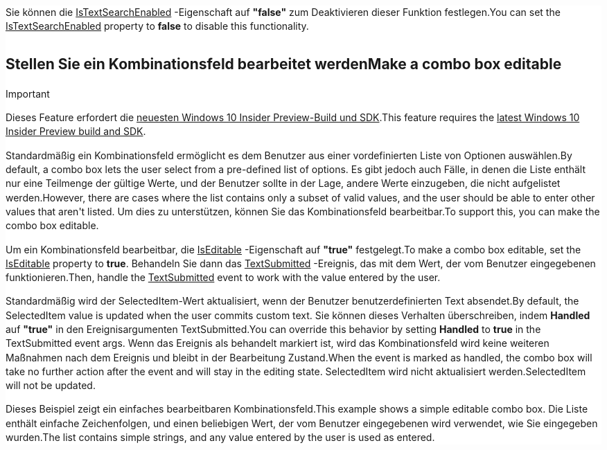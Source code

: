 <span data-ttu-id="02f7c-172">Sie können die [IsTextSearchEnabled](/uwp/api/windows.ui.xaml.controls.combobox.istextsearchenabled) -Eigenschaft auf **"false"** zum Deaktivieren dieser Funktion festlegen.</span><span class="sxs-lookup"><span data-stu-id="02f7c-172">You can set the [IsTextSearchEnabled](/uwp/api/windows.ui.xaml.controls.combobox.istextsearchenabled) property to **false** to disable this functionality.</span></span>

## <a name="make-a-combo-box-editable"></a><span data-ttu-id="02f7c-173">Stellen Sie ein Kombinationsfeld bearbeitet werden</span><span class="sxs-lookup"><span data-stu-id="02f7c-173">Make a combo box editable</span></span>

> [!IMPORTANT]
> <span data-ttu-id="02f7c-174">Dieses Feature erfordert die [neuesten Windows 10 Insider Preview-Build und SDK](https://insider.windows.com/for-developers/).</span><span class="sxs-lookup"><span data-stu-id="02f7c-174">This feature requires the [latest Windows 10 Insider Preview build and SDK](https://insider.windows.com/for-developers/).</span></span>

<span data-ttu-id="02f7c-175">Standardmäßig ein Kombinationsfeld ermöglicht es dem Benutzer aus einer vordefinierten Liste von Optionen auswählen.</span><span class="sxs-lookup"><span data-stu-id="02f7c-175">By default, a combo box lets the user select from a pre-defined list of options.</span></span> <span data-ttu-id="02f7c-176">Es gibt jedoch auch Fälle, in denen die Liste enthält nur eine Teilmenge der gültige Werte, und der Benutzer sollte in der Lage, andere Werte einzugeben, die nicht aufgelistet werden.</span><span class="sxs-lookup"><span data-stu-id="02f7c-176">However, there are cases where the list contains only a subset of valid values, and the user should be able to enter other values that aren't listed.</span></span> <span data-ttu-id="02f7c-177">Um dies zu unterstützen, können Sie das Kombinationsfeld bearbeitbar.</span><span class="sxs-lookup"><span data-stu-id="02f7c-177">To support this, you can make the combo box editable.</span></span>

<span data-ttu-id="02f7c-178">Um ein Kombinationsfeld bearbeitbar, die [IsEditable](/uwp/api/windows.ui.xaml.controls.combobox.iseditable) -Eigenschaft auf **"true"** festgelegt.</span><span class="sxs-lookup"><span data-stu-id="02f7c-178">To make a combo box editable, set the [IsEditable](/uwp/api/windows.ui.xaml.controls.combobox.iseditable) property to **true**.</span></span> <span data-ttu-id="02f7c-179">Behandeln Sie dann das [TextSubmitted](/uwp/api/Windows.UI.Xaml.Controls.ComboBox) -Ereignis, das mit dem Wert, der vom Benutzer eingegebenen funktionieren.</span><span class="sxs-lookup"><span data-stu-id="02f7c-179">Then, handle the [TextSubmitted](/uwp/api/Windows.UI.Xaml.Controls.ComboBox) event to work with the value entered by the user.</span></span>

<span data-ttu-id="02f7c-180">Standardmäßig wird der SelectedItem-Wert aktualisiert, wenn der Benutzer benutzerdefinierten Text absendet.</span><span class="sxs-lookup"><span data-stu-id="02f7c-180">By default, the SelectedItem value is updated when the user commits custom text.</span></span> <span data-ttu-id="02f7c-181">Sie können dieses Verhalten überschreiben, indem **Handled** auf **"true"** in den Ereignisargumenten TextSubmitted.</span><span class="sxs-lookup"><span data-stu-id="02f7c-181">You can override this behavior by setting **Handled** to **true** in the TextSubmitted event args.</span></span> <span data-ttu-id="02f7c-182">Wenn das Ereignis als behandelt markiert ist, wird das Kombinationsfeld wird keine weiteren Maßnahmen nach dem Ereignis und bleibt in der Bearbeitung Zustand.</span><span class="sxs-lookup"><span data-stu-id="02f7c-182">When the event is marked as handled, the combo box will take no further action after the event and will stay in the editing state.</span></span> <span data-ttu-id="02f7c-183">SelectedItem wird nicht aktualisiert werden.</span><span class="sxs-lookup"><span data-stu-id="02f7c-183">SelectedItem will not be updated.</span></span>

<span data-ttu-id="02f7c-184">Dieses Beispiel zeigt ein einfaches bearbeitbaren Kombinationsfeld.</span><span class="sxs-lookup"><span data-stu-id="02f7c-184">This example shows a simple editable combo box.</span></span> <span data-ttu-id="02f7c-185">Die Liste enthält einfache Zeichenfolgen, und einen beliebigen Wert, der vom Benutzer eingegebenen wird verwendet, wie Sie eingegeben wurden.</span><span class="sxs-lookup"><span data-stu-id="02f7c-185">The list contains simple strings, and any value entered by the user is used as entered.</span></span>
